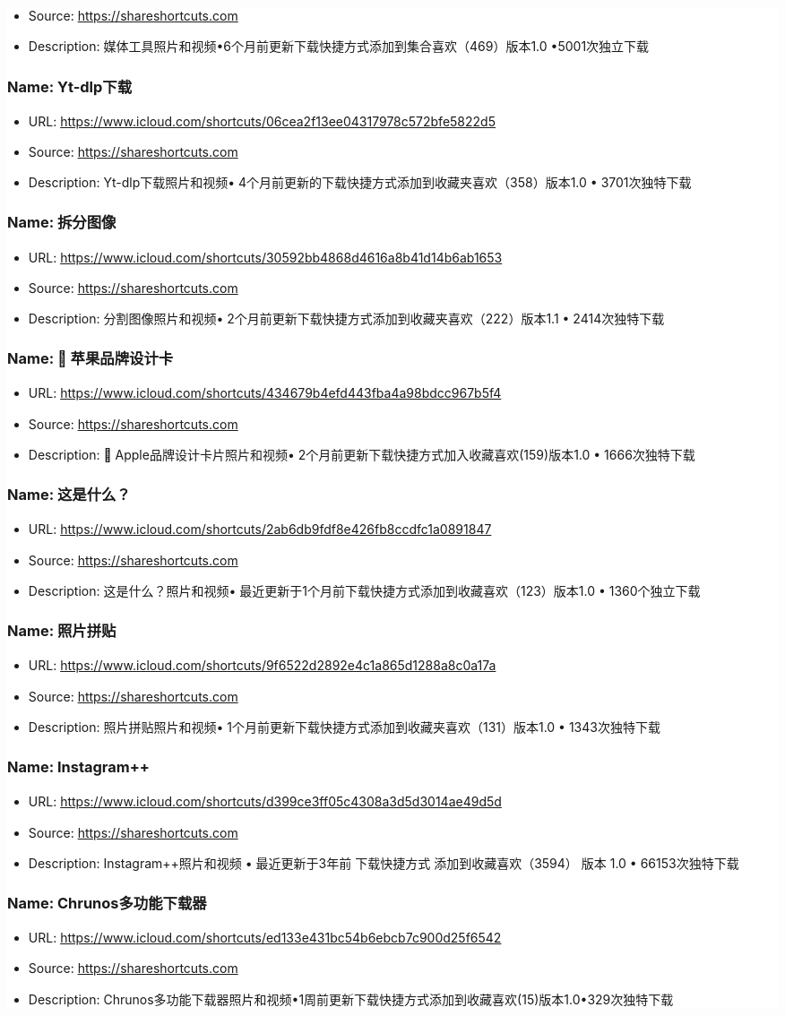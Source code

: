 - Source: https://shareshortcuts.com

- Description: 媒体工具照片和视频•6个月前更新下载快捷方式添加到集合喜欢（469）版本1.0 •5001次独立下载

### Name: Yt-dlp下载

- URL: https://www.icloud.com/shortcuts/06cea2f13ee04317978c572bfe5822d5

- Source: https://shareshortcuts.com

- Description: Yt-dlp下载照片和视频• 4个月前更新的下载快捷方式添加到收藏夹喜欢（358）版本1.0 • 3701次独特下载

### Name: 拆分图像

- URL: https://www.icloud.com/shortcuts/30592bb4868d4616a8b41d14b6ab1653

- Source: https://shareshortcuts.com

- Description: 分割图像照片和视频• 2个月前更新下载快捷方式添加到收藏夹喜欢（222）版本1.1 • 2414次独特下载

### Name:  苹果品牌设计卡

- URL: https://www.icloud.com/shortcuts/434679b4efd443fba4a98bdcc967b5f4

- Source: https://shareshortcuts.com

- Description:  Apple品牌设计卡片照片和视频• 2个月前更新下载快捷方式加入收藏喜欢(159)版本1.0 • 1666次独特下载

### Name: 这是什么？

- URL: https://www.icloud.com/shortcuts/2ab6db9fdf8e426fb8ccdfc1a0891847

- Source: https://shareshortcuts.com

- Description: 这是什么？照片和视频• 最近更新于1个月前下载快捷方式添加到收藏喜欢（123）版本1.0 • 1360个独立下载

### Name: 照片拼贴

- URL: https://www.icloud.com/shortcuts/9f6522d2892e4c1a865d1288a8c0a17a

- Source: https://shareshortcuts.com

- Description: 照片拼贴照片和视频• 1个月前更新下载快捷方式添加到收藏夹喜欢（131）版本1.0 • 1343次独特下载

### Name: Instagram++

- URL: https://www.icloud.com/shortcuts/d399ce3ff05c4308a3d5d3014ae49d5d

- Source: https://shareshortcuts.com

- Description: Instagram++照片和视频 • 最近更新于3年前 下载快捷方式 添加到收藏喜欢（3594） 版本 1.0 • 66153次独特下载

### Name: Chrunos多功能下载器

- URL: https://www.icloud.com/shortcuts/ed133e431bc54b6ebcb7c900d25f6542

- Source: https://shareshortcuts.com

- Description: Chrunos多功能下载器照片和视频•1周前更新下载快捷方式添加到收藏喜欢(15)版本1.0•329次独特下载

